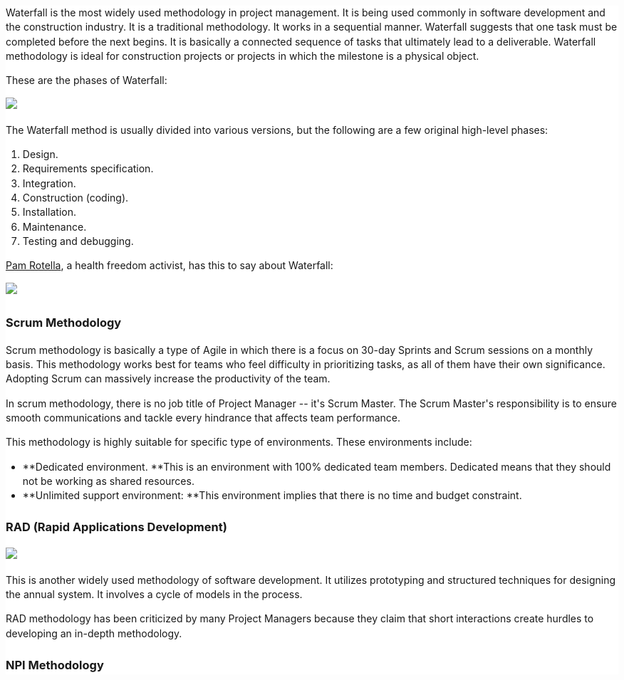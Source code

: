 Waterfall is the most widely used methodology in project management. It is being used commonly in software development and the construction industry. It is a traditional methodology. It works in a sequential manner. Waterfall suggests that one task must be completed before the next begins. It is basically a connected sequence of tasks that ultimately lead to a deliverable. Waterfall methodology is ideal for construction projects or projects in which the milestone is a physical object.

These are the phases of Waterfall:

![](https://blog.taskque.com/wp-content/uploads/2017/01/waterfall-methodology.jpg)

The Waterfall method is usually divided into various versions, but the following are a few original high-level phases:

  1. Design.
  2. Requirements specification.
  3. Integration.
  4. Construction (coding).
  5. Installation.
  6. Maintenance.
  7. Testing and debugging.

[Pam Rotella](https://twitter.com/PamRotella), a health freedom activist, has this to say about Waterfall:

![](https://blog.taskque.com/wp-content/uploads/2017/01/pm2-1.png)

### **Scrum Methodology**

Scrum methodology is basically a type of Agile in which there is a focus on 30-day Sprints and Scrum sessions on a monthly basis. This methodology works best for teams who feel difficulty in prioritizing tasks, as all of them have their own significance. Adopting Scrum can massively increase the productivity of the team.

In scrum methodology, there is no job title of Project Manager -- it's Scrum Master. The Scrum Master's responsibility is to ensure smooth communications and tackle every hindrance that affects team performance.

This methodology is highly suitable for specific type of environments. These environments include:

  * **Dedicated environment. **This is an environment with 100% dedicated team members. Dedicated means that they should not be working as shared resources.
  * **Unlimited support environment: **This environment implies that there is no time and budget constraint.

### **RAD (Rapid Applications Development)**

![](https://blog.taskque.com/wp-content/uploads/2017/01/pm4.png)

This is another widely used methodology of software development. It utilizes prototyping and structured techniques for designing the annual system. It involves a cycle of models in the process.

RAD methodology has been criticized by many Project Managers because they claim that short interactions create hurdles to developing an in-depth methodology.

### **NPI Methodology**
